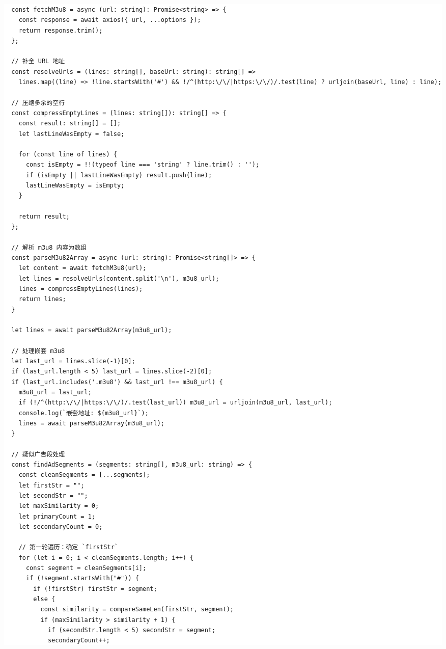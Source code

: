 ```ts:line-numbers
  const fetchM3u8 = async (url: string): Promise<string> => {
    const response = await axios({ url, ...options });
    return response.trim();
  };

  // 补全 URL 地址
  const resolveUrls = (lines: string[], baseUrl: string): string[] =>
    lines.map((line) => !line.startsWith('#') && !/^(http:\/\/|https:\/\/)/.test(line) ? urljoin(baseUrl, line) : line);

  // 压缩多余的空行
  const compressEmptyLines = (lines: string[]): string[] => {
    const result: string[] = [];
    let lastLineWasEmpty = false;
  
    for (const line of lines) {
      const isEmpty = !!(typeof line === 'string' ? line.trim() : '');
      if (isEmpty || lastLineWasEmpty) result.push(line);
      lastLineWasEmpty = isEmpty;
    }
  
    return result;
  };

  // 解析 m3u8 内容为数组
  const parseM3u82Array = async (url: string): Promise<string[]> => {
    let content = await fetchM3u8(url);
    let lines = resolveUrls(content.split('\n'), m3u8_url);
    lines = compressEmptyLines(lines);
    return lines;
  }

  let lines = await parseM3u82Array(m3u8_url);

  // 处理嵌套 m3u8
  let last_url = lines.slice(-1)[0];
  if (last_url.length < 5) last_url = lines.slice(-2)[0];
  if (last_url.includes('.m3u8') && last_url !== m3u8_url) {
    m3u8_url = last_url;
    if (!/^(http:\/\/|https:\/\/)/.test(last_url)) m3u8_url = urljoin(m3u8_url, last_url);
    console.log(`嵌套地址: ${m3u8_url}`);
    lines = await parseM3u82Array(m3u8_url);
  }

  // 疑似广告段处理
  const findAdSegments = (segments: string[], m3u8_url: string) => {
    const cleanSegments = [...segments];
    let firstStr = "";
    let secondStr = "";
    let maxSimilarity = 0;
    let primaryCount = 1;
    let secondaryCount = 0;
  
    // 第一轮遍历：确定 `firstStr`
    for (let i = 0; i < cleanSegments.length; i++) {
      const segment = cleanSegments[i];
      if (!segment.startsWith("#")) {
        if (!firstStr) firstStr = segment;
        else {
          const similarity = compareSameLen(firstStr, segment);
          if (maxSimilarity > similarity + 1) {
            if (secondStr.length < 5) secondStr = segment;
            secondaryCount++;
```